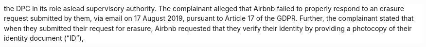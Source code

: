 the
DPC
in
its
role aslead
supervisory
authority.
The
complainant
alleged
that
Airbnb
failed
to
properly
respond
to
an
erasure
request
submitted
by
them,
via
email
on
17
August
2019,
pursuant
to
Article
17
of
the
GDPR.
Further,
the
complainant
stated
that
when
they
submitted
their
request
for
erasure,
Airbnb
requested
that
they
verify
their
identity
by
providing
a
photocopy
of
their
identity
document
(“ID”),